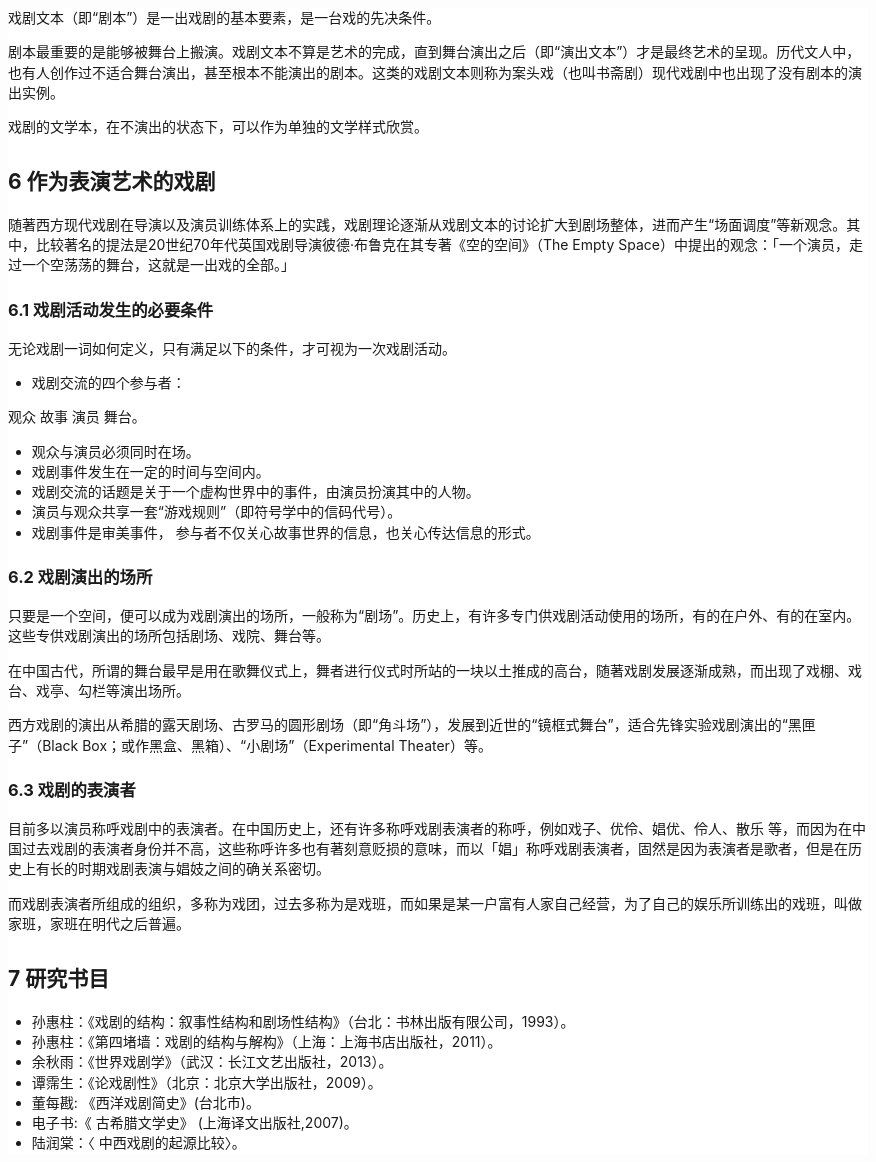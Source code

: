 戏剧文本（即“剧本”）是一出戏剧的基本要素，是一台戏的先决条件。

剧本最重要的是能够被舞台上搬演。戏剧文本不算是艺术的完成，直到舞台演出之后（即“演出文本”）才是最终艺术的呈现。历代文人中，也有人创作过不适合舞台演出，甚至根本不能演出的剧本。这类的戏剧文本则称为案头戏（也叫书斋剧）现代戏剧中也出现了没有剧本的演出实例。

戏剧的文学本，在不演出的状态下，可以作为单独的文学样式欣赏。



## 6 作为表演艺术的戏剧

随著西方现代戏剧在导演以及演员训练体系上的实践，戏剧理论逐渐从戏剧文本的讨论扩大到剧场整体，进而产生“场面调度”等新观念。其中，比较著名的提法是20世纪70年代英国戏剧导演彼德·布鲁克在其专著《空的空间》（The Empty Space）中提出的观念：「一个演员，走过一个空荡荡的舞台，这就是一出戏的全部。」



### 6.1 戏剧活动发生的必要条件

无论戏剧一词如何定义，只有满足以下的条件，才可视为一次戏剧活动。

* 戏剧交流的四个参与者：

观众 故事 演员 舞台。

* 观众与演员必须同时在场。
* 戏剧事件发生在一定的时间与空间内。
* 戏剧交流的话题是关于一个虚构世界中的事件，由演员扮演其中的人物。
* 演员与观众共享一套“游戏规则”（即符号学中的信码代号）。
* 戏剧事件是审美事件， 参与者不仅关心故事世界的信息，也关心传达信息的形式。



### 6.2 戏剧演出的场所

只要是一个空间，便可以成为戏剧演出的场所，一般称为“剧场”。历史上，有许多专门供戏剧活动使用的场所，有的在户外、有的在室内。这些专供戏剧演出的场所包括剧场、戏院、舞台等。

在中国古代，所谓的舞台最早是用在歌舞仪式上，舞者进行仪式时所站的一块以土推成的高台，随著戏剧发展逐渐成熟，而出现了戏棚、戏台、戏亭、勾栏等演出场所。

西方戏剧的演出从希腊的露天剧场、古罗马的圆形剧场（即“角斗场”），发展到近世的“镜框式舞台”，适合先锋实验戏剧演出的“黑匣子”（Black Box；或作黑盒、黑箱）、“小剧场”（Experimental Theater）等。



### 6.3 戏剧的表演者

目前多以演员称呼戏剧中的表演者。在中国历史上，还有许多称呼戏剧表演者的称呼，例如戏子、优伶、娼优、伶人、散乐 等，而因为在中国过去戏剧的表演者身份并不高，这些称呼许多也有著刻意贬损的意味，而以「娼」称呼戏剧表演者，固然是因为表演者是歌者，但是在历史上有长的时期戏剧表演与娼妓之间的确关系密切。

而戏剧表演者所组成的组织，多称为戏团，过去多称为是戏班，而如果是某一户富有人家自己经营，为了自己的娱乐所训练出的戏班，叫做家班，家班在明代之后普遍。



## 7 研究书目

* 孙惠柱：《戏剧的结构：叙事性结构和剧场性结构》（台北：书林出版有限公司，1993）。
* 孙惠柱：《第四堵墙：戏剧的结构与解构》（上海：上海书店出版社，2011）。
* 余秋雨：《世界戏剧学》（武汉：长江文艺出版社，2013）。
* 谭霈生：《论戏剧性》（北京：北京大学出版社，2009）。
* 董每戡: 《西洋戏剧简史》(台北市)。
* 电子书:《 古希腊文学史》 (上海译文出版社,2007)。
* 陆润棠：〈 中西戏剧的起源比较〉。
